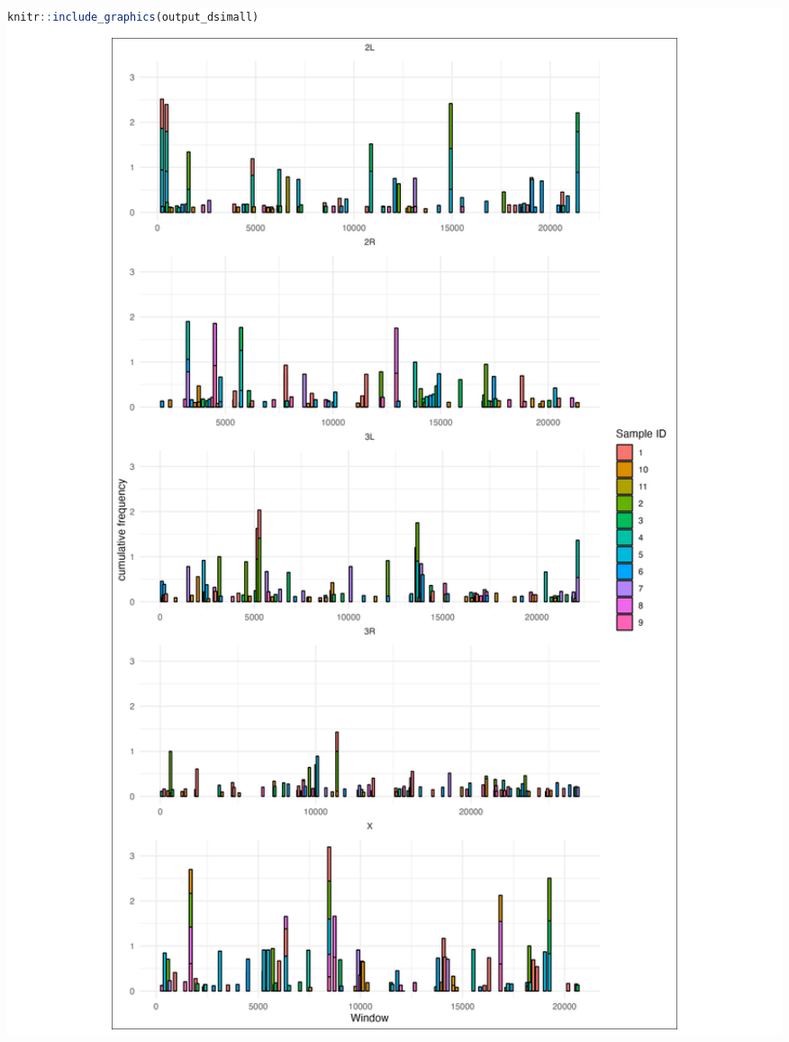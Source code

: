 ``` r
knitr::include_graphics(output_dsimall)
```

<img src="dna/figs/overlaps/dsim_overlap_all.png" width="2400" />
